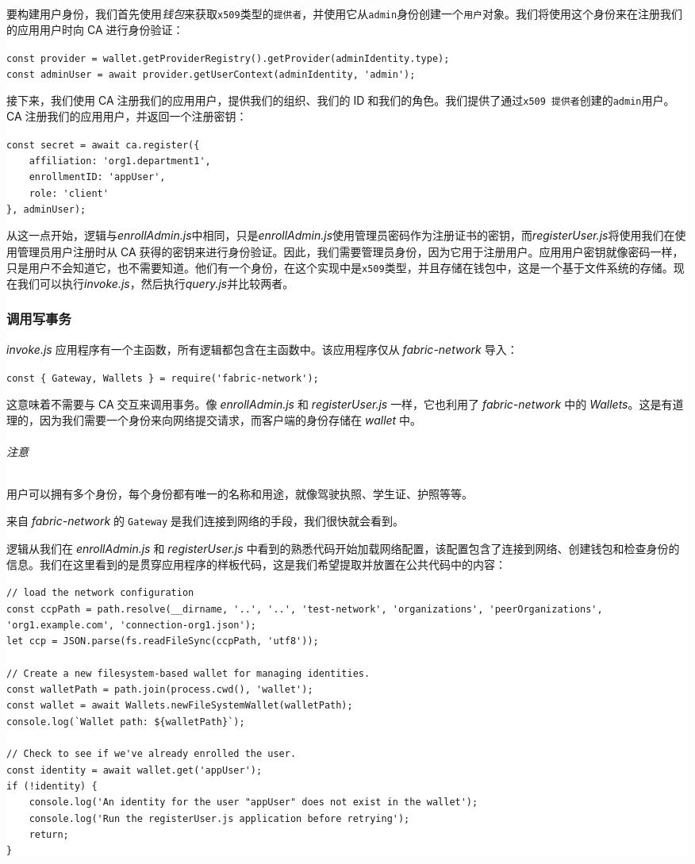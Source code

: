 要构建用户身份，我们首先使用*钱包*来获取`x509`类型的`提供者`，并使用它从`admin`身份创建一个`用户`对象。我们将使用这个身份来在注册我们的应用用户时向 CA 进行身份验证：

```
const provider = wallet.getProviderRegistry().getProvider(adminIdentity.type);
const adminUser = await provider.getUserContext(adminIdentity, 'admin');
```

接下来，我们使用 CA 注册我们的应用用户，提供我们的组织、我们的 ID 和我们的角色。我们提供了通过`x509 提供者`创建的`admin`用户。CA 注册我们的应用用户，并返回一个注册密钥：

```
const secret = await ca.register({
    affiliation: 'org1.department1',
    enrollmentID: 'appUser',
    role: 'client'
}, adminUser);
```

从这一点开始，逻辑与*enrollAdmin.js*中相同，只是*enrollAdmin.js*使用管理员密码作为注册证书的密钥，而*registerUser.js*将使用我们在使用管理员用户注册时从 CA 获得的密钥来进行身份验证。因此，我们需要管理员身份，因为它用于注册用户。应用用户密钥就像密码一样，只是用户不会知道它，也不需要知道。他们有一个身份，在这个实现中是`x509`类型，并且存储在钱包中，这是一个基于文件系统的存储。现在我们可以执行*invoke.js*，然后执行*query.js*并比较两者。

### 调用写事务

*invoke.js* 应用程序有一个主函数，所有逻辑都包含在主函数中。该应用程序仅从 *fabric-network* 导入：

```
const { Gateway, Wallets } = require('fabric-network');
```

这意味着不需要与 CA 交互来调用事务。像 *enrollAdmin.js* 和 *registerUser.js* 一样，它也利用了 *fabric-network* 中的 *Wallets*。这是有道理的，因为我们需要一个身份来向网络提交请求，而客户端的身份存储在 *wallet* 中。

###### 注意

用户可以拥有多个身份，每个身份都有唯一的名称和用途，就像驾驶执照、学生证、护照等等。

来自 *fabric-network* 的 `Gateway` 是我们连接到网络的手段，我们很快就会看到。

逻辑从我们在 *enrollAdmin.js* 和 *registerUser.js* 中看到的熟悉代码开始加载网络配置，该配置包含了连接到网络、创建钱包和检查身份的信息。我们在这里看到的是贯穿应用程序的样板代码，这是我们希望提取并放置在公共代码中的内容：

```
// load the network configuration
const ccpPath = path.resolve(__dirname, '..', '..', 'test-network', 'organizations', 'peerOrganizations',
'org1.example.com', 'connection-org1.json');
let ccp = JSON.parse(fs.readFileSync(ccpPath, 'utf8'));

// Create a new filesystem-based wallet for managing identities.
const walletPath = path.join(process.cwd(), 'wallet');
const wallet = await Wallets.newFileSystemWallet(walletPath);
console.log(`Wallet path: ${walletPath}`);

// Check to see if we've already enrolled the user.
const identity = await wallet.get('appUser');
if (!identity) {
    console.log('An identity for the user "appUser" does not exist in the wallet');
    console.log('Run the registerUser.js application before retrying');
    return;
}
```
